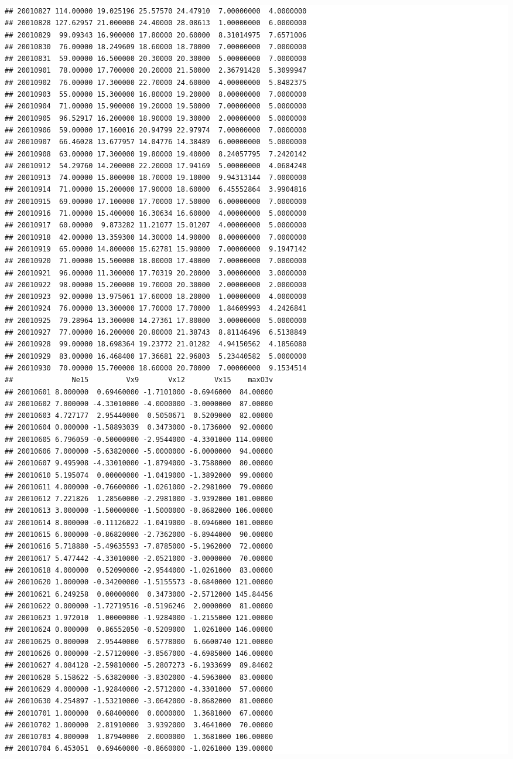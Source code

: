 ```
## 20010827 114.00000 19.025196 25.57570 24.47910  7.00000000  4.0000000
## 20010828 127.62957 21.000000 24.40000 28.08613  1.00000000  6.0000000
## 20010829  99.09343 16.900000 17.80000 20.60000  8.31014975  7.6571006
## 20010830  76.00000 18.249609 18.60000 18.70000  7.00000000  7.0000000
## 20010831  59.00000 16.500000 20.30000 20.30000  5.00000000  7.0000000
## 20010901  78.00000 17.700000 20.20000 21.50000  2.36791428  5.3099947
## 20010902  76.00000 17.300000 22.70000 24.60000  4.00000000  5.8482375
## 20010903  55.00000 15.300000 16.80000 19.20000  8.00000000  7.0000000
## 20010904  71.00000 15.900000 19.20000 19.50000  7.00000000  5.0000000
## 20010905  96.52917 16.200000 18.90000 19.30000  2.00000000  5.0000000
## 20010906  59.00000 17.160016 20.94799 22.97974  7.00000000  7.0000000
## 20010907  66.46028 13.677957 14.04776 14.38489  6.00000000  5.0000000
## 20010908  63.00000 17.300000 19.80000 19.40000  8.24057795  7.2420142
## 20010912  54.29760 14.200000 22.20000 17.94169  5.00000000  4.0684248
## 20010913  74.00000 15.800000 18.70000 19.10000  9.94313144  7.0000000
## 20010914  71.00000 15.200000 17.90000 18.60000  6.45552864  3.9904816
## 20010915  69.00000 17.100000 17.70000 17.50000  6.00000000  7.0000000
## 20010916  71.00000 15.400000 16.30634 16.60000  4.00000000  5.0000000
## 20010917  60.00000  9.873282 11.21077 15.01207  4.00000000  5.0000000
## 20010918  42.00000 13.359300 14.30000 14.90000  8.00000000  7.0000000
## 20010919  65.00000 14.800000 15.62781 15.90000  7.00000000  9.1947142
## 20010920  71.00000 15.500000 18.00000 17.40000  7.00000000  7.0000000
## 20010921  96.00000 11.300000 17.70319 20.20000  3.00000000  3.0000000
## 20010922  98.00000 15.200000 19.70000 20.30000  2.00000000  2.0000000
## 20010923  92.00000 13.975061 17.60000 18.20000  1.00000000  4.0000000
## 20010924  76.00000 13.300000 17.70000 17.70000  1.84609993  4.2426841
## 20010925  79.28964 13.300000 14.27361 17.80000  3.00000000  5.0000000
## 20010927  77.00000 16.200000 20.80000 21.38743  8.81146496  6.5138849
## 20010928  99.00000 18.698364 19.23772 21.01282  4.94150562  4.1856080
## 20010929  83.00000 16.468400 17.36681 22.96803  5.23440582  5.0000000
## 20010930  70.00000 15.700000 18.60000 20.70000  7.00000000  9.1534514
##              Ne15         Vx9       Vx12       Vx15    maxO3v
## 20010601 8.000000  0.69460000 -1.7101000 -0.6946000  84.00000
## 20010602 7.000000 -4.33010000 -4.0000000 -3.0000000  87.00000
## 20010603 4.727177  2.95440000  0.5050671  0.5209000  82.00000
## 20010604 0.000000 -1.58893039  0.3473000 -0.1736000  92.00000
## 20010605 6.796059 -0.50000000 -2.9544000 -4.3301000 114.00000
## 20010606 7.000000 -5.63820000 -5.0000000 -6.0000000  94.00000
## 20010607 9.495908 -4.33010000 -1.8794000 -3.7588000  80.00000
## 20010610 5.195074  0.00000000 -1.0419000 -1.3892000  99.00000
## 20010611 4.000000 -0.76600000 -1.0261000 -2.2981000  79.00000
## 20010612 7.221826  1.28560000 -2.2981000 -3.9392000 101.00000
## 20010613 3.000000 -1.50000000 -1.5000000 -0.8682000 106.00000
## 20010614 8.000000 -0.11126022 -1.0419000 -0.6946000 101.00000
## 20010615 6.000000 -0.86820000 -2.7362000 -6.8944000  90.00000
## 20010616 5.718880 -5.49635593 -7.8785000 -5.1962000  72.00000
## 20010617 5.477442 -4.33010000 -2.0521000 -3.0000000  70.00000
## 20010618 4.000000  0.52090000 -2.9544000 -1.0261000  83.00000
## 20010620 1.000000 -0.34200000 -1.5155573 -0.6840000 121.00000
## 20010621 6.249258  0.00000000  0.3473000 -2.5712000 145.84456
## 20010622 0.000000 -1.72719516 -0.5196246  2.0000000  81.00000
## 20010623 1.972010  1.00000000 -1.9284000 -1.2155000 121.00000
## 20010624 0.000000  0.86552050 -0.5209000  1.0261000 146.00000
## 20010625 0.000000  2.95440000  6.5778000  6.6600740 121.00000
## 20010626 0.000000 -2.57120000 -3.8567000 -4.6985000 146.00000
## 20010627 4.084128 -2.59810000 -5.2807273 -6.1933699  89.84602
## 20010628 5.158622 -5.63820000 -3.8302000 -4.5963000  83.00000
## 20010629 4.000000 -1.92840000 -2.5712000 -4.3301000  57.00000
## 20010630 4.254897 -1.53210000 -3.0642000 -0.8682000  81.00000
## 20010701 1.000000  0.68400000  0.0000000  1.3681000  67.00000
## 20010702 1.000000  2.81910000  3.9392000  3.4641000  70.00000
## 20010703 4.000000  1.87940000  2.0000000  1.3681000 106.00000
## 20010704 6.453051  0.69460000 -0.8660000 -1.0261000 139.00000
```